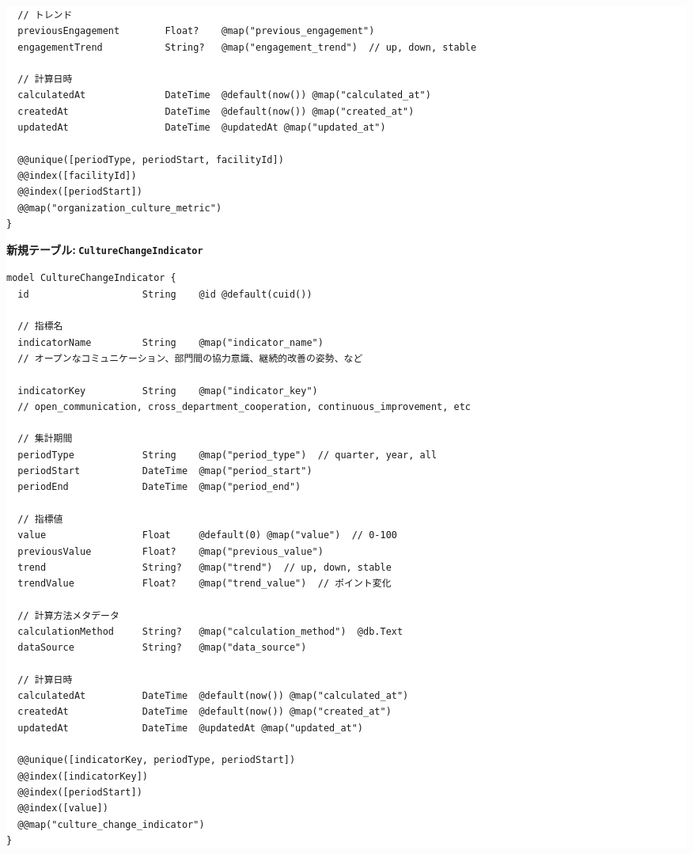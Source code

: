 ```prisma
  // トレンド
  previousEngagement        Float?    @map("previous_engagement")
  engagementTrend           String?   @map("engagement_trend")  // up, down, stable

  // 計算日時
  calculatedAt              DateTime  @default(now()) @map("calculated_at")
  createdAt                 DateTime  @default(now()) @map("created_at")
  updatedAt                 DateTime  @updatedAt @map("updated_at")

  @@unique([periodType, periodStart, facilityId])
  @@index([facilityId])
  @@index([periodStart])
  @@map("organization_culture_metric")
}
```

**新規テーブル: `CultureChangeIndicator`**
```prisma
model CultureChangeIndicator {
  id                    String    @id @default(cuid())

  // 指標名
  indicatorName         String    @map("indicator_name")
  // オープンなコミュニケーション、部門間の協力意識、継続的改善の姿勢、など

  indicatorKey          String    @map("indicator_key")
  // open_communication, cross_department_cooperation, continuous_improvement, etc

  // 集計期間
  periodType            String    @map("period_type")  // quarter, year, all
  periodStart           DateTime  @map("period_start")
  periodEnd             DateTime  @map("period_end")

  // 指標値
  value                 Float     @default(0) @map("value")  // 0-100
  previousValue         Float?    @map("previous_value")
  trend                 String?   @map("trend")  // up, down, stable
  trendValue            Float?    @map("trend_value")  // ポイント変化

  // 計算方法メタデータ
  calculationMethod     String?   @map("calculation_method")  @db.Text
  dataSource            String?   @map("data_source")

  // 計算日時
  calculatedAt          DateTime  @default(now()) @map("calculated_at")
  createdAt             DateTime  @default(now()) @map("created_at")
  updatedAt             DateTime  @updatedAt @map("updated_at")

  @@unique([indicatorKey, periodType, periodStart])
  @@index([indicatorKey])
  @@index([periodStart])
  @@index([value])
  @@map("culture_change_indicator")
}
```
